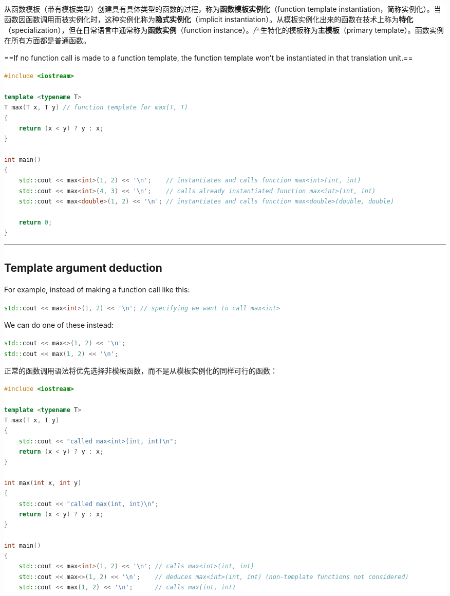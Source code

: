 从函数模板（带有模板类型）创建具有具体类型的函数的过程，称为**函数模板实例化**（function template instantiation，简称实例化）。当函数因函数调用而被实例化时，这种实例化称为**隐式实例化**（implicit instantiation）。从模板实例化出来的函数在技术上称为**特化**（specialization），但在日常语言中通常称为**函数实例**（function instance）。产生特化的模板称为**主模板**（primary template）。函数实例在所有方面都是普通函数。

==If no function call is made to a function template, the function template won’t be instantiated in that translation unit.==

```cpp
#include <iostream>

template <typename T>
T max(T x, T y) // function template for max(T, T)
{
    return (x < y) ? y : x;
}

int main()
{
    std::cout << max<int>(1, 2) << '\n';    // instantiates and calls function max<int>(int, int)
    std::cout << max<int>(4, 3) << '\n';    // calls already instantiated function max<int>(int, int)
    std::cout << max<double>(1, 2) << '\n'; // instantiates and calls function max<double>(double, double)

    return 0;
}
```

---
## Template argument deduction

For example, instead of making a function call like this:

```cpp
std::cout << max<int>(1, 2) << '\n'; // specifying we want to call max<int>
```

We can do one of these instead:

```cpp
std::cout << max<>(1, 2) << '\n';
std::cout << max(1, 2) << '\n';
```

正常的函数调用语法将优先选择非模板函数，而不是从模板实例化的同样可行的函数：

```cpp
#include <iostream>

template <typename T>
T max(T x, T y)
{
    std::cout << "called max<int>(int, int)\n";
    return (x < y) ? y : x;
}

int max(int x, int y)
{
    std::cout << "called max(int, int)\n";
    return (x < y) ? y : x;
}

int main()
{
    std::cout << max<int>(1, 2) << '\n'; // calls max<int>(int, int)
    std::cout << max<>(1, 2) << '\n';    // deduces max<int>(int, int) (non-template functions not considered)
    std::cout << max(1, 2) << '\n';      // calls max(int, int)
```